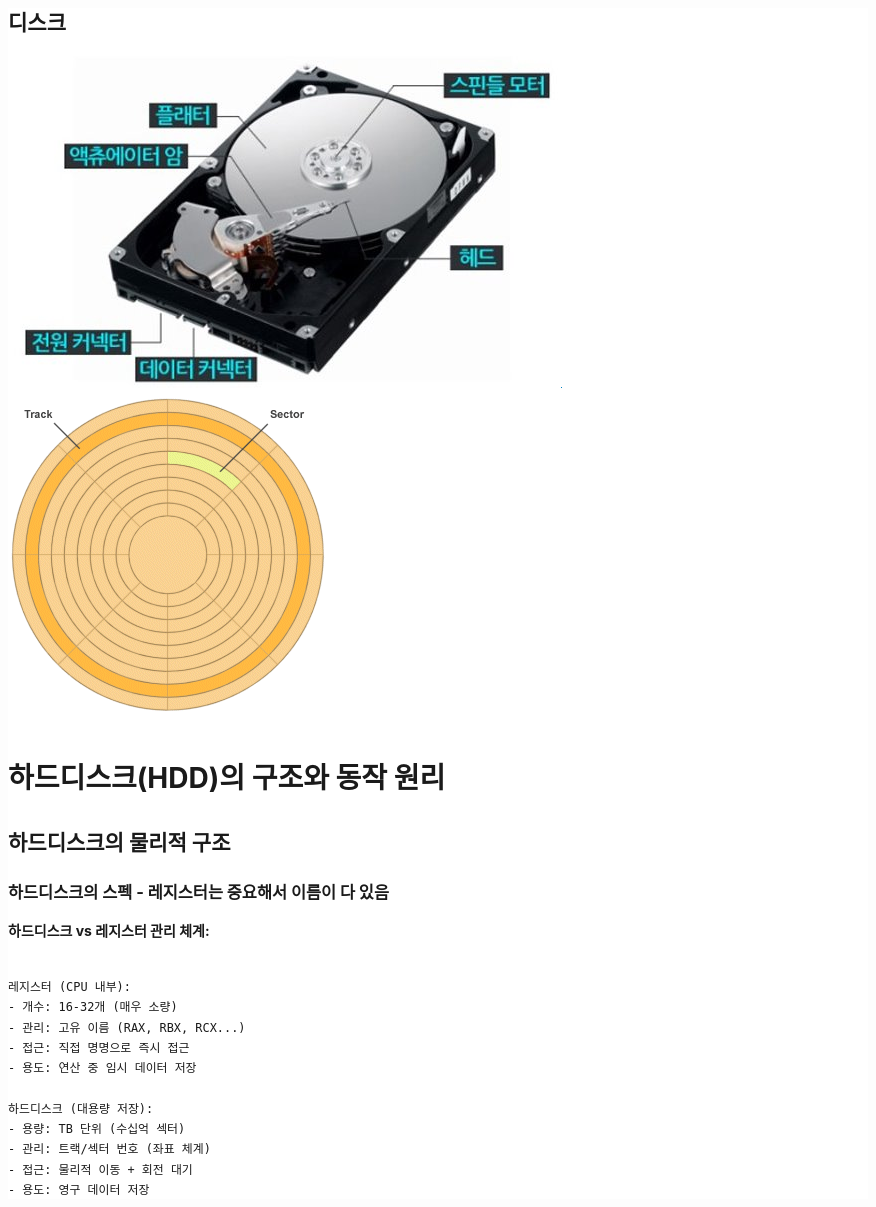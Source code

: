 ## 디스크
![img_3.png](../../static/img_3.png)  
![hard_disk_drive_03.gif](../../static/hard_disk_drive_03.gif)

# 하드디스크(HDD)의 구조와 동작 원리

## 하드디스크의 물리적 구조

### **하드디스크의 스펙 - 레지스터는 중요해서 이름이 다 있음**

**하드디스크 vs 레지스터 관리 체계:**

```

레지스터 (CPU 내부):
- 개수: 16-32개 (매우 소량)
- 관리: 고유 이름 (RAX, RBX, RCX...)
- 접근: 직접 명명으로 즉시 접근
- 용도: 연산 중 임시 데이터 저장

하드디스크 (대용량 저장):
- 용량: TB 단위 (수십억 섹터)
- 관리: 트랙/섹터 번호 (좌표 체계)
- 접근: 물리적 이동 + 회전 대기
- 용도: 영구 데이터 저장

```
